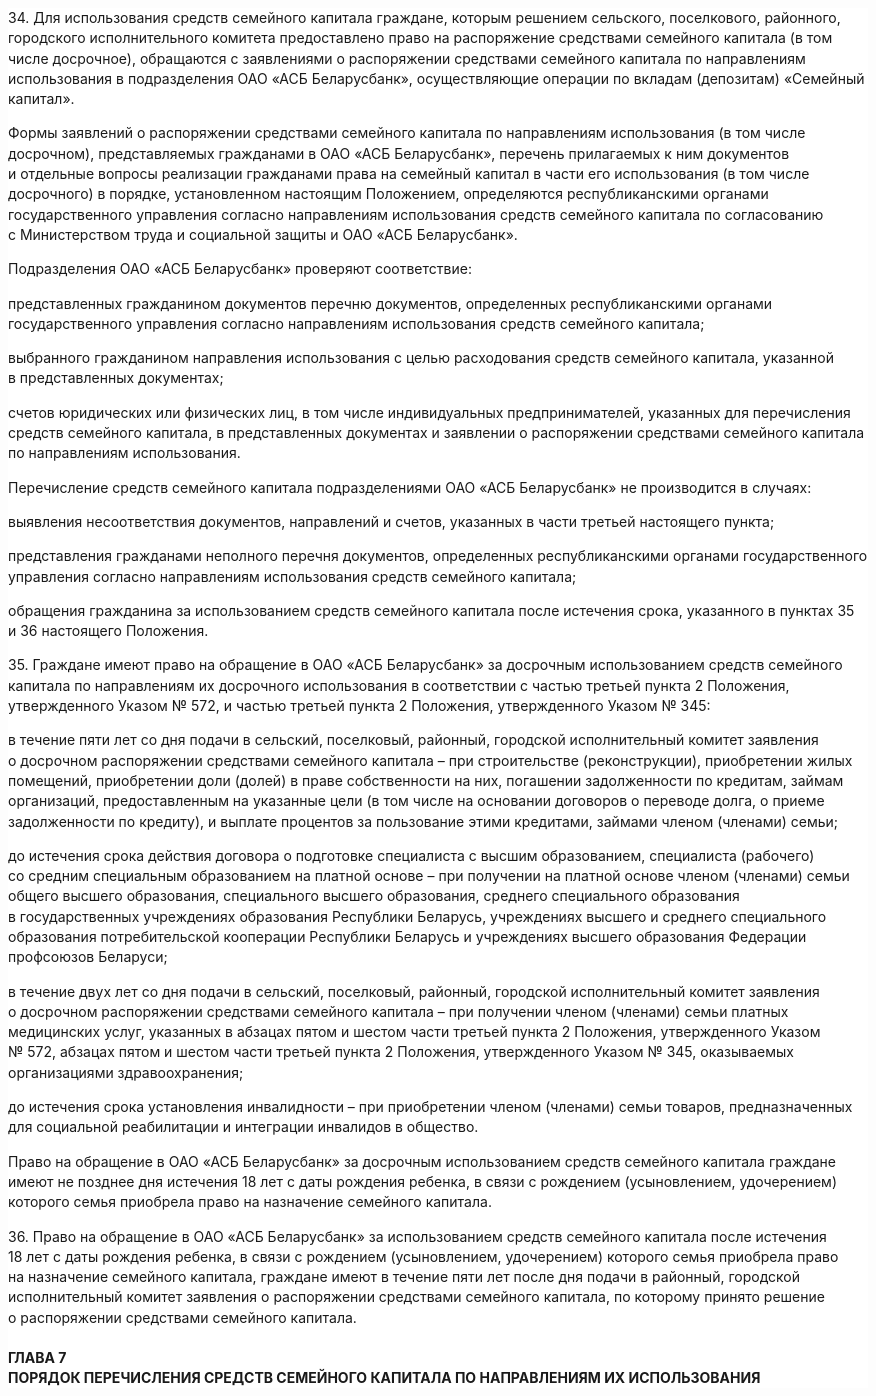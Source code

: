 <p>34. Для использования средств семейного капитала граждане, которым решением сельского, поселкового, районного, городского исполнительного комитета предоставлено право на распоряжение средствами семейного капитала (в том числе досрочное), обращаются с заявлениями о распоряжении средствами семейного капитала по направлениям использования в подразделения ОАО «АСБ Беларусбанк», осуществляющие операции по вкладам (депозитам) «Семейный капитал».</p>
<p>Формы заявлений о распоряжении средствами семейного капитала по направлениям использования (в том числе досрочном), представляемых гражданами в ОАО «АСБ Беларусбанк», перечень прилагаемых к ним документов и отдельные вопросы реализации гражданами права на семейный капитал в части его использования (в том числе досрочного) в порядке, установленном настоящим Положением, определяются республиканскими органами государственного управления согласно направлениям использования средств семейного капитала по согласованию с Министерством труда и социальной защиты и ОАО «АСБ Беларусбанк».</p>
<p>Подразделения ОАО «АСБ Беларусбанк» проверяют соответствие:</p>
<p>представленных гражданином документов перечню документов, определенных республиканскими органами государственного управления согласно направлениям использования средств семейного капитала;</p>
<p>выбранного гражданином направления использования с целью расходования средств семейного капитала, указанной в представленных документах;</p>
<p>счетов юридических или физических лиц, в том числе индивидуальных предпринимателей, указанных для перечисления средств семейного капитала, в представленных документах и заявлении о распоряжении средствами семейного капитала по направлениям использования.</p>
<p>Перечисление средств семейного капитала подразделениями ОАО «АСБ Беларусбанк» не производится в случаях:</p>
<p>выявления несоответствия документов, направлений и счетов, указанных в части третьей настоящего пункта;</p>
<p>представления гражданами неполного перечня документов, определенных республиканскими органами государственного управления согласно направлениям использования средств семейного капитала;</p>
<p>обращения гражданина за использованием средств семейного капитала после истечения срока, указанного в пунктах 35 и 36 настоящего Положения.</p>
<p>35. Граждане имеют право на обращение в ОАО «АСБ Беларусбанк» за досрочным использованием средств семейного капитала по направлениям их досрочного использования в соответствии с частью третьей пункта 2 Положения, утвержденного Указом № 572, и частью третьей пункта 2 Положения, утвержденного Указом № 345:</p>
<p>в течение пяти лет со дня подачи в сельский, поселковый, районный, городской исполнительный комитет заявления о досрочном распоряжении средствами семейного капитала – при строительстве (реконструкции), приобретении жилых помещений, приобретении доли (долей) в праве собственности на них, погашении задолженности по кредитам, займам организаций, предоставленным на указанные цели (в том числе на основании договоров о переводе долга, о приеме задолженности по кредиту), и выплате процентов за пользование этими кредитами, займами членом (членами) семьи;</p>
<p>до истечения срока действия договора о подготовке специалиста с высшим образованием, специалиста (рабочего) со средним специальным образованием на платной основе – при получении на платной основе членом (членами) семьи общего высшего образования, специального высшего образования, среднего специального образования в государственных учреждениях образования Республики Беларусь, учреждениях высшего и среднего специального образования потребительской кооперации Республики Беларусь и учреждениях высшего образования Федерации профсоюзов Беларуси;</p>
<p>в течение двух лет со дня подачи в сельский, поселковый, районный, городской исполнительный комитет заявления о досрочном распоряжении средствами семейного капитала – при получении членом (членами) семьи платных медицинских услуг, указанных в абзацах пятом и шестом части третьей пункта 2 Положения, утвержденного Указом № 572, абзацах пятом и шестом части третьей пункта 2 Положения, утвержденного Указом № 345, оказываемых организациями здравоохранения;</p>
<p>до истечения срока установления инвалидности – при приобретении членом (членами) семьи товаров, предназначенных для социальной реабилитации и интеграции инвалидов в общество.</p>
<p>Право на обращение в ОАО «АСБ Беларусбанк» за досрочным использованием средств семейного капитала граждане имеют не позднее дня истечения 18 лет с даты рождения ребенка, в связи с рождением (усыновлением, удочерением) которого семья приобрела право на назначение семейного капитала.</p>
<p>36. Право на обращение в ОАО «АСБ Беларусбанк» за использованием средств семейного капитала после истечения 18 лет с даты рождения ребенка, в связи с рождением (усыновлением, удочерением) которого семья приобрела право на назначение семейного капитала, граждане имеют в течение пяти лет после дня подачи в районный, городской исполнительный комитет заявления о распоряжении средствами семейного капитала, по которому принято решение о распоряжении средствами семейного капитала.</p>
<h4>ГЛАВА 7<br>ПОРЯДОК ПЕРЕЧИСЛЕНИЯ СРЕДСТВ СЕМЕЙНОГО КАПИТАЛА ПО НАПРАВЛЕНИЯМ ИХ ИСПОЛЬЗОВАНИЯ</h4>